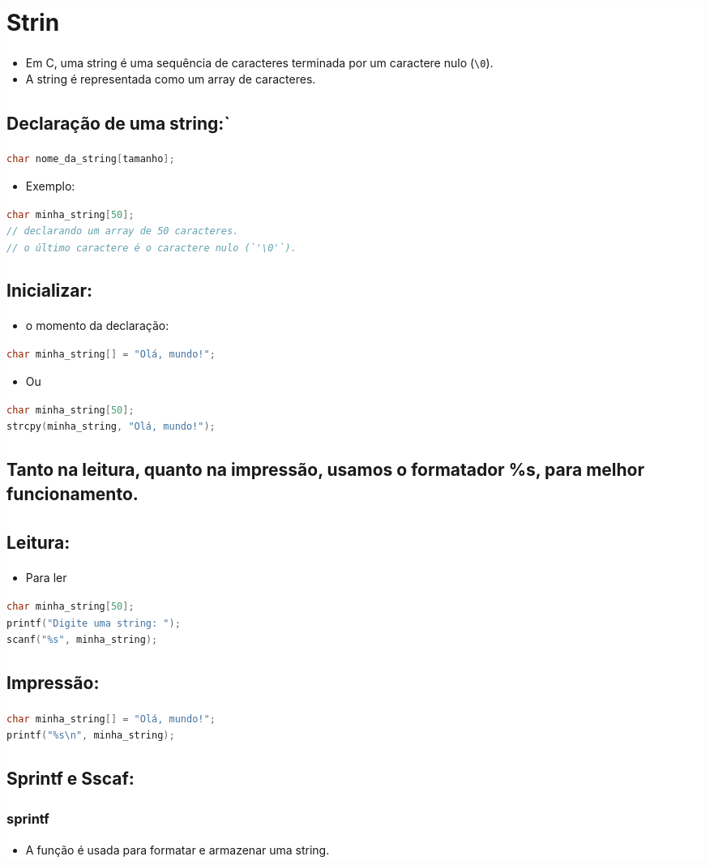 # Strin
- Em C, uma string é uma sequência de caracteres terminada por um caractere nulo (`\0`). 
- A string é representada como um array de caracteres.

## Declaração de uma string:`
````c
char nome_da_string[tamanho];
````
- Exemplo:
````c
char minha_string[50];
// declarando um array de 50 caracteres.
// o último caractere é o caractere nulo (`'\0'`).

````

## Inicializar:
- o momento da declaração:
````c
char minha_string[] = "Olá, mundo!";
````
- Ou
````c
char minha_string[50];
strcpy(minha_string, "Olá, mundo!");
````
## Tanto na leitura, quanto na impressão, usamos o formatador %s, para melhor funcionamento.


## Leitura:
- Para ler
````c
char minha_string[50];
printf("Digite uma string: ");
scanf("%s", minha_string);
````
## Impressão:
````c
char minha_string[] = "Olá, mundo!";
printf("%s\n", minha_string);
````


## Sprintf e Sscaf:
### sprintf
- A função é usada para formatar e armazenar uma string. 
